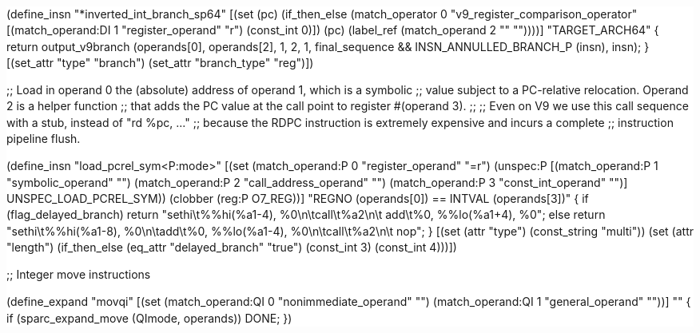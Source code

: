 (define_insn "*inverted_int_branch_sp64"
  [(set (pc)
	(if_then_else (match_operator 0 "v9_register_comparison_operator"
		       [(match_operand:DI 1 "register_operand" "r")
			(const_int 0)])
		      (pc)
		      (label_ref (match_operand 2 "" ""))))]
  "TARGET_ARCH64"
{
  return output_v9branch (operands[0], operands[2], 1, 2, 1,
			  final_sequence && INSN_ANNULLED_BRANCH_P (insn),
			  insn);
}
  [(set_attr "type" "branch")
   (set_attr "branch_type" "reg")])


;; Load in operand 0 the (absolute) address of operand 1, which is a symbolic
;; value subject to a PC-relative relocation.  Operand 2 is a helper function
;; that adds the PC value at the call point to register #(operand 3).
;;
;; Even on V9 we use this call sequence with a stub, instead of "rd %pc, ..."
;; because the RDPC instruction is extremely expensive and incurs a complete
;; instruction pipeline flush.

(define_insn "load_pcrel_sym<P:mode>"
  [(set (match_operand:P 0 "register_operand" "=r")
	(unspec:P [(match_operand:P 1 "symbolic_operand" "")
		   (match_operand:P 2 "call_address_operand" "")
		   (match_operand:P 3 "const_int_operand" "")]
		  UNSPEC_LOAD_PCREL_SYM))
   (clobber (reg:P O7_REG))]
  "REGNO (operands[0]) == INTVAL (operands[3])"
{
  if (flag_delayed_branch)
    return "sethi\t%%hi(%a1-4), %0\n\tcall\t%a2\n\t add\t%0, %%lo(%a1+4), %0";
  else
    return "sethi\t%%hi(%a1-8), %0\n\tadd\t%0, %%lo(%a1-4), %0\n\tcall\t%a2\n\t nop";
}
  [(set (attr "type") (const_string "multi"))
   (set (attr "length")
	(if_then_else (eq_attr "delayed_branch" "true")
		      (const_int 3)
		      (const_int 4)))])


;; Integer move instructions

(define_expand "movqi"
  [(set (match_operand:QI 0 "nonimmediate_operand" "")
	(match_operand:QI 1 "general_operand" ""))]
  ""
{
  if (sparc_expand_move (QImode, operands))
    DONE;
})

